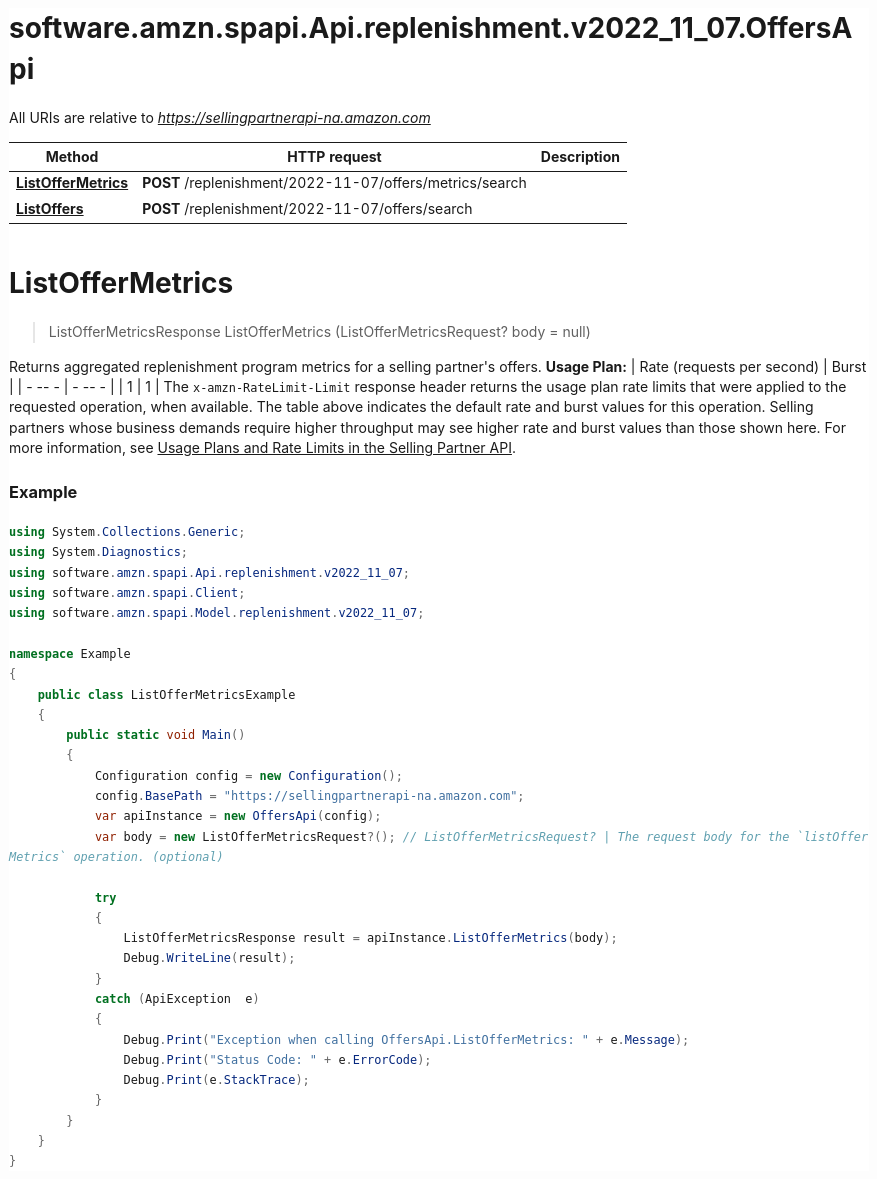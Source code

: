 # software.amzn.spapi.Api.replenishment.v2022_11_07.OffersApi

All URIs are relative to *https://sellingpartnerapi-na.amazon.com*

| Method | HTTP request | Description |
|--------|--------------|-------------|
| [**ListOfferMetrics**](OffersApi.md#listoffermetrics) | **POST** /replenishment/2022-11-07/offers/metrics/search |  |
| [**ListOffers**](OffersApi.md#listoffers) | **POST** /replenishment/2022-11-07/offers/search |  |

<a id="listoffermetrics"></a>
# **ListOfferMetrics**
> ListOfferMetricsResponse ListOfferMetrics (ListOfferMetricsRequest? body = null)



Returns aggregated replenishment program metrics for a selling partner's offers.  **Usage Plan:**  | Rate (requests per second) | Burst | | - -- - | - -- - | | 1 | 1 |  The `x-amzn-RateLimit-Limit` response header returns the usage plan rate limits that were applied to the requested operation, when available. The table above indicates the default rate and burst values for this operation. Selling partners whose business demands require higher throughput may see higher rate and burst values than those shown here. For more information, see [Usage Plans and Rate Limits in the Selling Partner API](https://developer-docs.amazon.com/sp-api/docs/usage-plans-and-rate-limits-in-the-sp-api).

### Example
```csharp
using System.Collections.Generic;
using System.Diagnostics;
using software.amzn.spapi.Api.replenishment.v2022_11_07;
using software.amzn.spapi.Client;
using software.amzn.spapi.Model.replenishment.v2022_11_07;

namespace Example
{
    public class ListOfferMetricsExample
    {
        public static void Main()
        {
            Configuration config = new Configuration();
            config.BasePath = "https://sellingpartnerapi-na.amazon.com";
            var apiInstance = new OffersApi(config);
            var body = new ListOfferMetricsRequest?(); // ListOfferMetricsRequest? | The request body for the `listOfferMetrics` operation. (optional) 

            try
            {
                ListOfferMetricsResponse result = apiInstance.ListOfferMetrics(body);
                Debug.WriteLine(result);
            }
            catch (ApiException  e)
            {
                Debug.Print("Exception when calling OffersApi.ListOfferMetrics: " + e.Message);
                Debug.Print("Status Code: " + e.ErrorCode);
                Debug.Print(e.StackTrace);
            }
        }
    }
}
```
